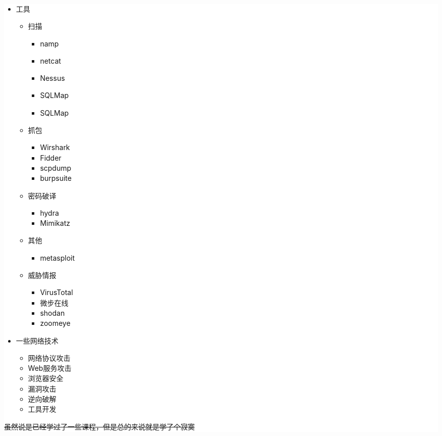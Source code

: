 * 工具

  * 扫描

    * namp

    * netcat

    * Nessus

    * SQLMap

    * SQLMap

  * 抓包

    * Wirshark
    * Fidder
    * scpdump
    * burpsuite

  * 密码破译

    * hydra
    * Mimikatz

  * 其他

    * metasploit

  * 威胁情报

    * VirusTotal
    * 微步在线
    * shodan
    * zoomeye

* 一些网络技术

  * 网络协议攻击
  * Web服务攻击
  * 浏览器安全
  * 漏洞攻击
  * 逆向破解
  * 工具开发

~~虽然说是已经学过了一些课程，但是总的来说就是学了个寂寞~~



